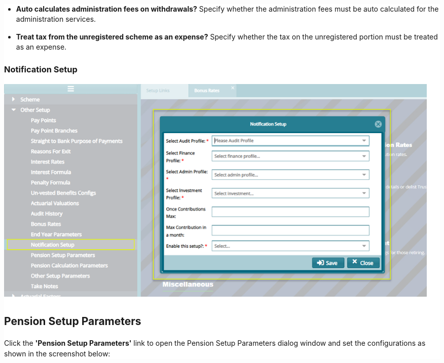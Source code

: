 -   **Auto calculates administration fees on withdrawals?** Specify
    whether the administration fees must be auto calculated for the
    administration services.

-   **Treat tax from the unregistered scheme as an expense?** Specify
    whether the tax on the unregistered portion must be treated as an
    expense.


### Notification Setup

<img  alt="Notification Setup" width="97%" height="auto"  class="center"  src="../.vuepress/public/schemesetup/image96.png">  


## Pension Setup Parameters

Click the **'Pension Setup Parameters'** link to open the Pension Setup
Parameters dialog window and set the configurations as shown in the
screenshot below:
